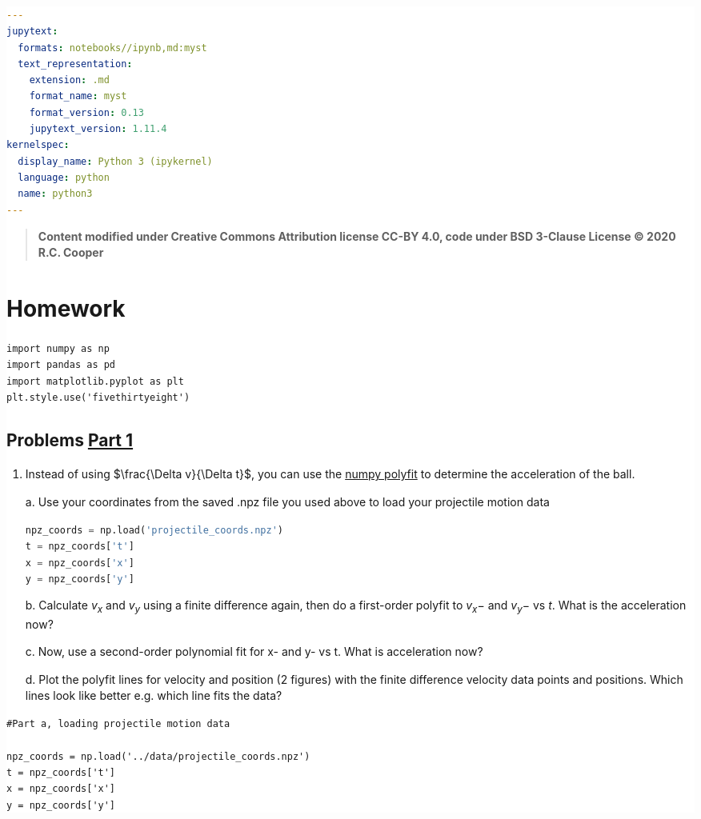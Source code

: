```yaml
---
jupytext:
  formats: notebooks//ipynb,md:myst
  text_representation:
    extension: .md
    format_name: myst
    format_version: 0.13
    jupytext_version: 1.11.4
kernelspec:
  display_name: Python 3 (ipykernel)
  language: python
  name: python3
---
```


> __Content modified under Creative Commons Attribution license CC-BY
> 4.0, code under BSD 3-Clause License © 2020 R.C. Cooper__

# Homework

```{code-cell} ipython3
import numpy as np
import pandas as pd
import matplotlib.pyplot as plt
plt.style.use('fivethirtyeight')
```

## Problems [Part 1](./01_Catch_Motion.md)

1. Instead of using $\frac{\Delta v}{\Delta t}$, you can use the [numpy polyfit](https://docs.scipy.org/doc/numpy/reference/generated/numpy.polyfit.html) to determine the acceleration of the ball. 

    a. Use your coordinates from the saved .npz file you used above to load your projectile motion data
    
    ```python
    npz_coords = np.load('projectile_coords.npz')
    t = npz_coords['t']
    x = npz_coords['x']
    y = npz_coords['y']
    ```
    
    b. Calculate $v_x$ and $v_y$ using a finite difference again, then do a first-order polyfit to $v_x-$ and $v_y-$ vs $t$. What is the acceleration now?
    
    c. Now, use a second-order polynomial fit for x- and y- vs t. What is acceleration now?
    
    d. Plot the polyfit lines for velocity and position (2 figures) with the finite difference velocity data points and positions. Which lines look like better e.g. which line fits the data?

```{code-cell} ipython3
#Part a, loading projectile motion data

npz_coords = np.load('../data/projectile_coords.npz')
t = npz_coords['t']
x = npz_coords['x']
y = npz_coords['y']
```
